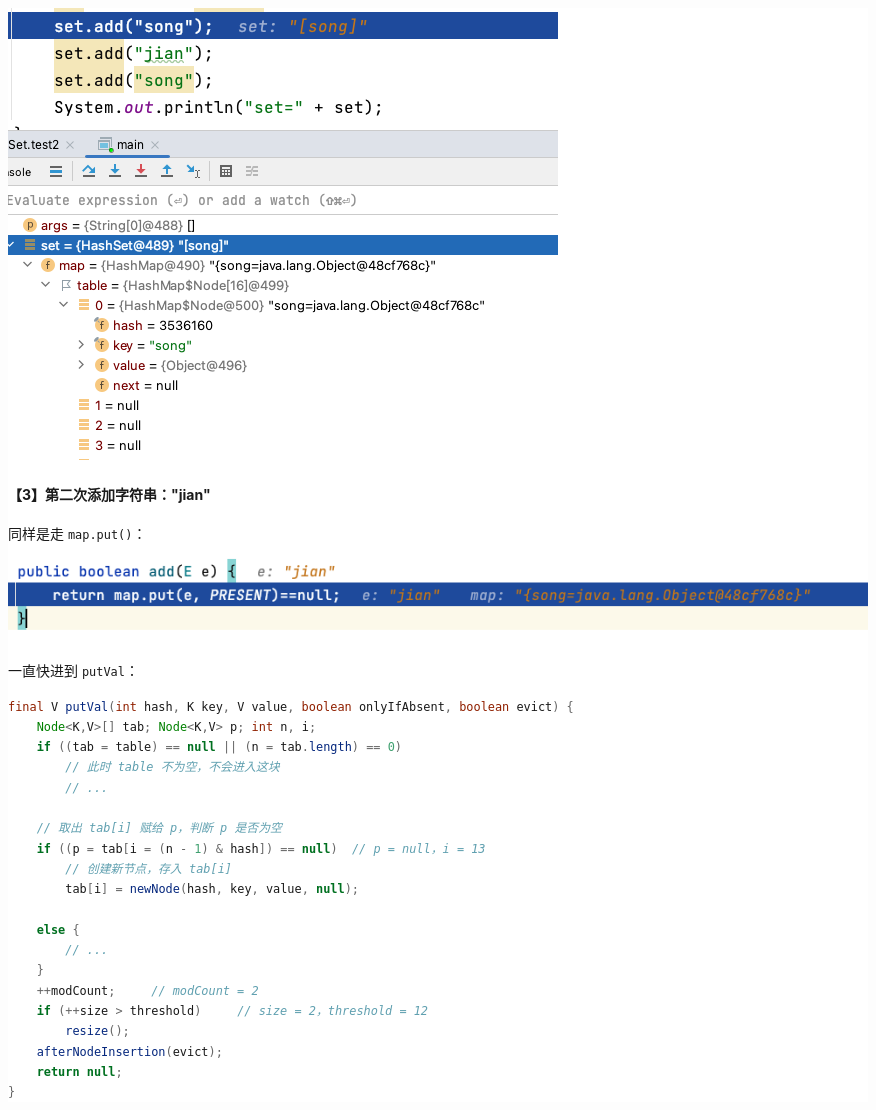 ![image-20230217155359068](./【源码分析】HashSet.assets/image-20230217155359068.png)

#### 【3】第二次添加字符串："jian"

同样是走 `map.put()`：

![image-20230217155753681](./【源码分析】HashSet.assets/image-20230217155753681.png)

一直快进到 `putVal`：

```java
final V putVal(int hash, K key, V value, boolean onlyIfAbsent, boolean evict) {
    Node<K,V>[] tab; Node<K,V> p; int n, i;
    if ((tab = table) == null || (n = tab.length) == 0)
      	// 此时 table 不为空，不会进入这块
        // ...
      
    // 取出 tab[i] 赋给 p，判断 p 是否为空
    if ((p = tab[i = (n - 1) & hash]) == null) 	// p = null，i = 13
      	// 创建新节点，存入 tab[i]
        tab[i] = newNode(hash, key, value, null);
  
    else {
        // ...
    }
    ++modCount;		// modCount = 2
    if (++size > threshold)		// size = 2，threshold = 12
        resize();
    afterNodeInsertion(evict);
    return null;
}
```
